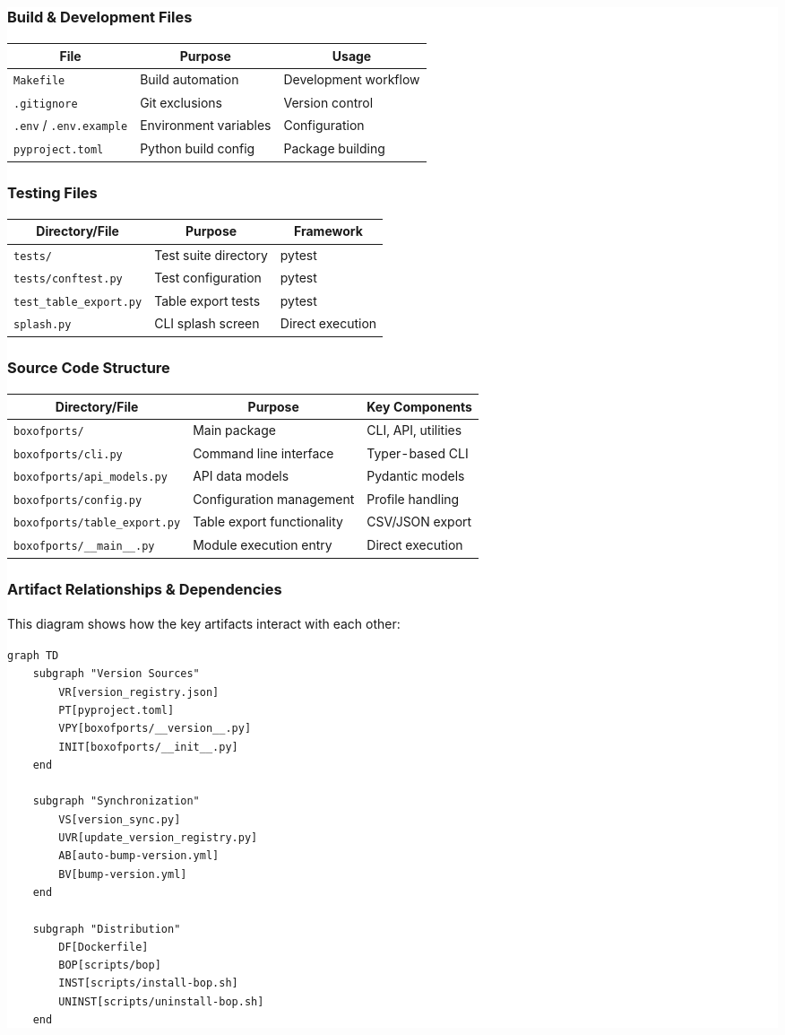 ### Build & Development Files

| File | Purpose | Usage |
|------|---------|-------|
| `Makefile` | Build automation | Development workflow |
| `.gitignore` | Git exclusions | Version control |
| `.env` / `.env.example` | Environment variables | Configuration |
| `pyproject.toml` | Python build config | Package building |

### Testing Files

| Directory/File | Purpose | Framework |
|----------------|---------|----------|
| `tests/` | Test suite directory | pytest |
| `tests/conftest.py` | Test configuration | pytest |
| `test_table_export.py` | Table export tests | pytest |
| `splash.py` | CLI splash screen | Direct execution |

### Source Code Structure

| Directory/File | Purpose | Key Components |
|----------------|---------|----------------|
| `boxofports/` | Main package | CLI, API, utilities |
| `boxofports/cli.py` | Command line interface | Typer-based CLI |
| `boxofports/api_models.py` | API data models | Pydantic models |
| `boxofports/config.py` | Configuration management | Profile handling |
| `boxofports/table_export.py` | Table export functionality | CSV/JSON export |
| `boxofports/__main__.py` | Module execution entry | Direct execution |

### Artifact Relationships & Dependencies

This diagram shows how the key artifacts interact with each other:

```mermaid
graph TD
    subgraph "Version Sources"
        VR[version_registry.json]
        PT[pyproject.toml]
        VPY[boxofports/__version__.py]
        INIT[boxofports/__init__.py]
    end
    
    subgraph "Synchronization"
        VS[version_sync.py]
        UVR[update_version_registry.py]
        AB[auto-bump-version.yml]
        BV[bump-version.yml]
    end
    
    subgraph "Distribution"
        DF[Dockerfile]
        BOP[scripts/bop]
        INST[scripts/install-bop.sh]
        UNINST[scripts/uninstall-bop.sh]
    end
```